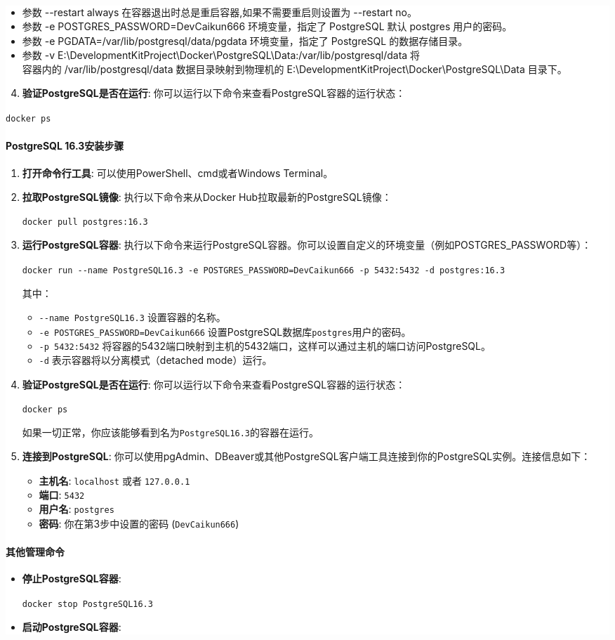    - 参数 --restart always 在容器退出时总是重启容器,如果不需要重启则设置为 --restart no。  
   - 参数 -e POSTGRES_PASSWORD=DevCaikun666 环境变量，指定了 PostgreSQL 默认 postgres 用户的密码。  
   - 参数 -e PGDATA=/var/lib/postgresql/data/pgdata 环境变量，指定了 PostgreSQL 的数据存储目录。  
   - 参数 -v E:\DevelopmentKitProject\Docker\PostgreSQL\Data:/var/lib/postgresql/data 将  
     容器内的 /var/lib/postgresql/data 数据目录映射到物理机的 E:\DevelopmentKitProject\Docker\PostgreSQL\Data 目录下。  

4. **验证PostgreSQL是否在运行**: 你可以运行以下命令来查看PostgreSQL容器的运行状态：

```shell
docker ps
```




#### PostgreSQL 16.3安装步骤

1. **打开命令行工具**: 可以使用PowerShell、cmd或者Windows Terminal。

2. **拉取PostgreSQL镜像**: 执行以下命令来从Docker Hub拉取最新的PostgreSQL镜像：

   ```shell
   docker pull postgres:16.3
   ```

3. **运行PostgreSQL容器**: 执行以下命令来运行PostgreSQL容器。你可以设置自定义的环境变量（例如POSTGRES_PASSWORD等）：

   ```shell
   docker run --name PostgreSQL16.3 -e POSTGRES_PASSWORD=DevCaikun666 -p 5432:5432 -d postgres:16.3
   ```

   其中：

    - `--name PostgreSQL16.3` 设置容器的名称。
    - `-e POSTGRES_PASSWORD=DevCaikun666` 设置PostgreSQL数据库`postgres`用户的密码。
    - `-p 5432:5432` 将容器的5432端口映射到主机的5432端口，这样可以通过主机的端口访问PostgreSQL。
    - `-d` 表示容器将以分离模式（detached mode）运行。

4. **验证PostgreSQL是否在运行**: 你可以运行以下命令来查看PostgreSQL容器的运行状态：

   ```shell
   docker ps
   ```

   如果一切正常，你应该能够看到名为`PostgreSQL16.3`的容器在运行。

5. **连接到PostgreSQL**: 你可以使用pgAdmin、DBeaver或其他PostgreSQL客户端工具连接到你的PostgreSQL实例。连接信息如下：

    - **主机名**: `localhost` 或者 `127.0.0.1`
    - **端口**: `5432`
    - **用户名**: `postgres`
    - **密码**: 你在第3步中设置的密码 (`DevCaikun666`)

#### 其他管理命令

- **停止PostgreSQL容器**:

  ```shell
  docker stop PostgreSQL16.3
  ```

- **启动PostgreSQL容器**:

